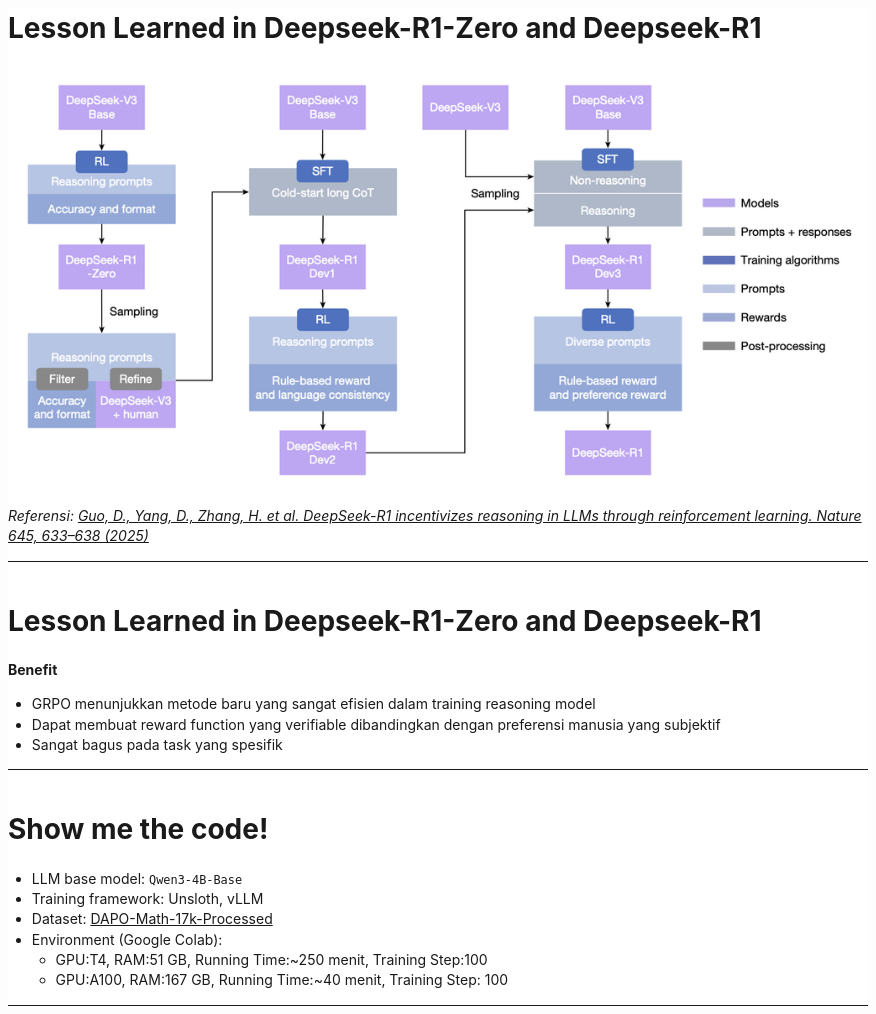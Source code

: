 
#  Lesson Learned in Deepseek-R1-Zero and Deepseek-R1

![width:900px](images/deepseek-r1-training-pipeline.png)

*Referensi: [Guo, D., Yang, D., Zhang, H. et al. DeepSeek-R1 incentivizes reasoning in LLMs through reinforcement learning. Nature 645, 633–638 (2025)](https://www.nature.com/articles/s41586-025-09422-z)*

---

#  Lesson Learned in Deepseek-R1-Zero and Deepseek-R1

**Benefit**

- GRPO menunjukkan metode baru yang sangat efisien dalam training reasoning model
- Dapat membuat reward function yang verifiable dibandingkan dengan preferensi manusia yang subjektif
- Sangat bagus pada task yang spesifik

---

# **Show me the code!**

- LLM base model: `Qwen3-4B-Base`
- Training framework: Unsloth, vLLM
- Dataset: [DAPO-Math-17k-Processed](https://huggingface.co/datasets/open-r1/DAPO-Math-17k-Processed)
- Environment (Google Colab):
  - GPU:T4, RAM:51 GB, Running Time:~250 menit, Training Step:100
  - GPU:A100, RAM:167 GB, Running Time:~40 menit, Training Step: 100

--- 